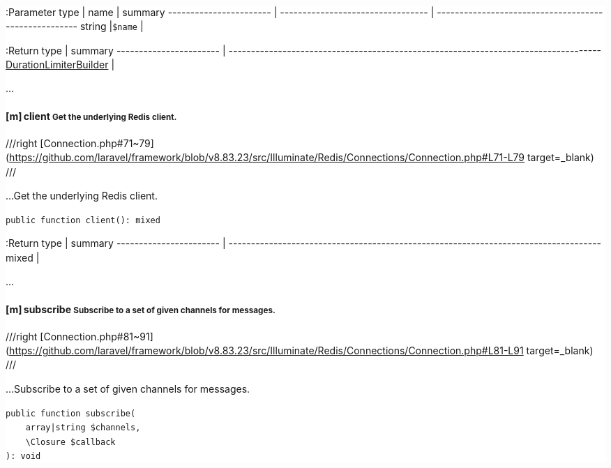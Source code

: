 
:Parameter
type | name | summary
----------------------- | --------------------------------- | -----------------------------------------------------
​string | ​`$name` | ​<span class="summary"></span>

:Return
type | summary
----------------------- | -----------------------------------------------------------------------------------
​[DurationLimiterBuilder](Illuminate-Redis-Limiters.html#Illuminate-Redis-Limiters-DurationLimiterBuilder "Illuminate\Redis\Limiters\DurationLimiterBuilder") | ​<span class="summary"></span>




...


#### <a id='Illuminate-Redis-Connections-Connection::client()' class='anchor'></a>[m] client <small><span class="summary">Get the underlying Redis client.</span></small>

///right
[Connection.php#71~79](https://github.com/laravel/framework/blob/v8.83.23/src/Illuminate/Redis/Connections/Connection.php#L71-L79 target=_blank)
///

...Get the underlying Redis client.
```php:Definitation
public function client(): mixed
```



:Return
type | summary
----------------------- | -----------------------------------------------------------------------------------
​mixed | ​<span class="summary"></span>




...


#### <a id='Illuminate-Redis-Connections-Connection::subscribe()' class='anchor'></a>[m] subscribe <small><span class="summary">Subscribe to a set of given channels for messages.</span></small>

///right
[Connection.php#81~91](https://github.com/laravel/framework/blob/v8.83.23/src/Illuminate/Redis/Connections/Connection.php#L81-L91 target=_blank)
///

...Subscribe to a set of given channels for messages.
```php:Definitation
public function subscribe(
    array|string $channels,
    \Closure $callback
): void
```

